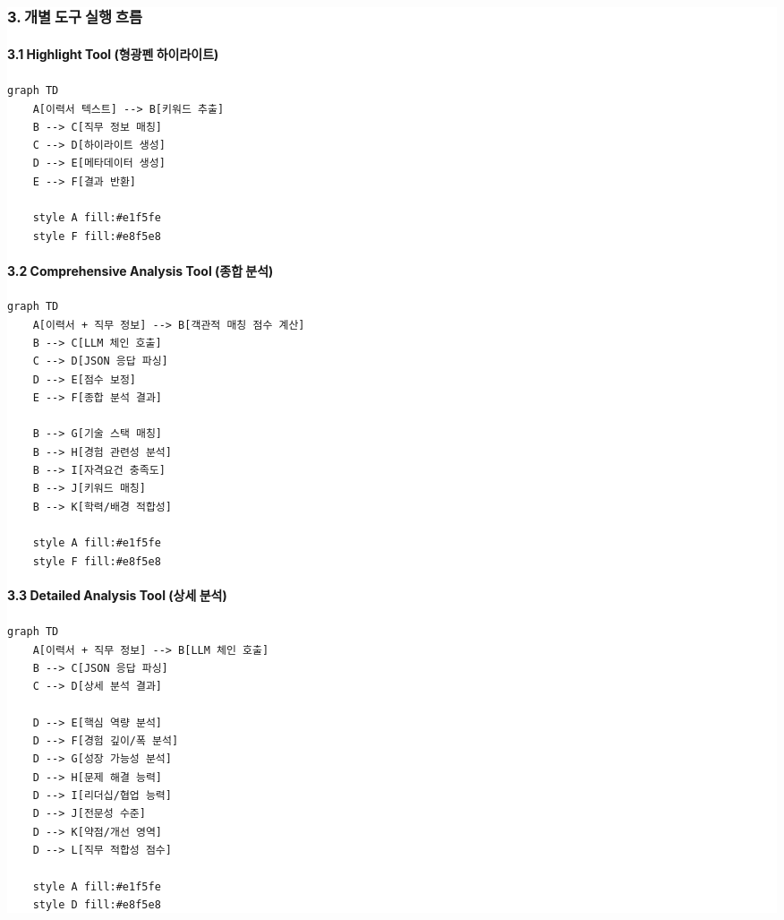 ### 3. 개별 도구 실행 흐름

#### 3.1 Highlight Tool (형광펜 하이라이트)
```mermaid
graph TD
    A[이력서 텍스트] --> B[키워드 추출]
    B --> C[직무 정보 매칭]
    C --> D[하이라이트 생성]
    D --> E[메타데이터 생성]
    E --> F[결과 반환]
    
    style A fill:#e1f5fe
    style F fill:#e8f5e8
```

#### 3.2 Comprehensive Analysis Tool (종합 분석)
```mermaid
graph TD
    A[이력서 + 직무 정보] --> B[객관적 매칭 점수 계산]
    B --> C[LLM 체인 호출]
    C --> D[JSON 응답 파싱]
    D --> E[점수 보정]
    E --> F[종합 분석 결과]
    
    B --> G[기술 스택 매칭]
    B --> H[경험 관련성 분석]
    B --> I[자격요건 충족도]
    B --> J[키워드 매칭]
    B --> K[학력/배경 적합성]
    
    style A fill:#e1f5fe
    style F fill:#e8f5e8
```

#### 3.3 Detailed Analysis Tool (상세 분석)
```mermaid
graph TD
    A[이력서 + 직무 정보] --> B[LLM 체인 호출]
    B --> C[JSON 응답 파싱]
    C --> D[상세 분석 결과]
    
    D --> E[핵심 역량 분석]
    D --> F[경험 깊이/폭 분석]
    D --> G[성장 가능성 분석]
    D --> H[문제 해결 능력]
    D --> I[리더십/협업 능력]
    D --> J[전문성 수준]
    D --> K[약점/개선 영역]
    D --> L[직무 적합성 점수]
    
    style A fill:#e1f5fe
    style D fill:#e8f5e8
```
